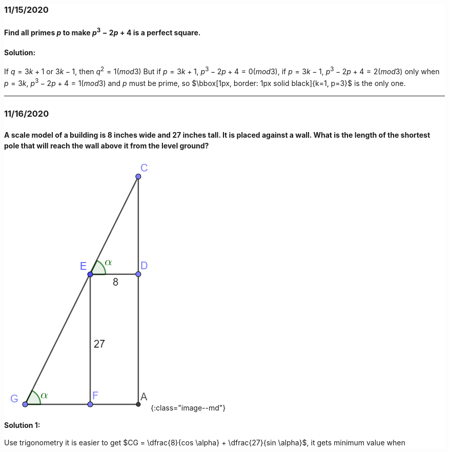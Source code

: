 
### 11/15/2020

#### Find all primes $p$ to make $p^3-2p+4$ is a perfect square.

**Solution:**

If $q=3k+1$ or $3k-1$, then $q^2=1(mod3)$
But if $p=3k+1$, $p^3-2p+4=0 (mod3)$, if $p=3k-1$, $p^3-2p+4=2 (mod3)$
only when $p=3k$, $p^3-2p+4=1 (mod3)$
and $p$ must be prime, so $\bbox[1px, border: 1px solid black]{k=1, p=3}$ is the only one.

---

### 11/16/2020

#### A scale model of a building is 8 inches wide and 27 inches tall. It is placed against a wall. What is the length of the shortest pole that will reach the wall above it from the level ground?

![image-20201116160912095](/assets/images/2020-11/image-20201116160912095.png){:class="image--md"}

**Solution 1:**

Use trigonometry it is easier to get $CG = \dfrac{8}{cos \alpha} + \dfrac{27}{sin \alpha}$, it gets minimum value when
